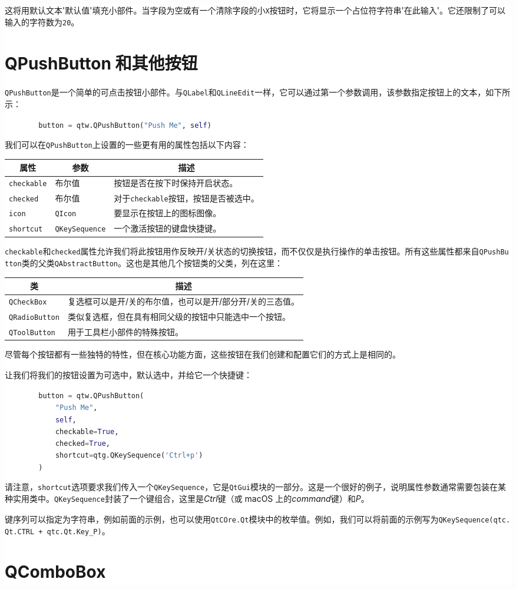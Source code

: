 这将用默认文本'默认值'填充小部件。当字段为空或有一个清除字段的小`X`按钮时，它将显示一个占位符字符串'在此输入'。它还限制了可以输入的字符数为`20`。

# QPushButton 和其他按钮

`QPushButton`是一个简单的可点击按钮小部件。与`QLabel`和`QLineEdit`一样，它可以通过第一个参数调用，该参数指定按钮上的文本，如下所示：

```py
        button = qtw.QPushButton("Push Me", self)
```

我们可以在`QPushButton`上设置的一些更有用的属性包括以下内容：

| 属性 | 参数 | 描述 |
| --- | --- | --- |
| `checkable` | 布尔值 | 按钮是否在按下时保持开启状态。 |
| `checked` | 布尔值 | 对于`checkable`按钮，按钮是否被选中。 |
| `icon` | `QIcon` | 要显示在按钮上的图标图像。 |
| `shortcut` | `QKeySequence` | 一个激活按钮的键盘快捷键。 |

`checkable`和`checked`属性允许我们将此按钮用作反映开/关状态的切换按钮，而不仅仅是执行操作的单击按钮。所有这些属性都来自`QPushButton`类的父类`QAbstractButton`。这也是其他几个按钮类的父类，列在这里：

| 类 | 描述 |
| --- | --- |
| `QCheckBox` | 复选框可以是开/关的布尔值，也可以是开/部分开/关的三态值。 |
| `QRadioButton` | 类似复选框，但在具有相同父级的按钮中只能选中一个按钮。 |
| `QToolButton` | 用于工具栏小部件的特殊按钮。 |

尽管每个按钮都有一些独特的特性，但在核心功能方面，这些按钮在我们创建和配置它们的方式上是相同的。

让我们将我们的按钮设置为可选中，默认选中，并给它一个快捷键：

```py
        button = qtw.QPushButton(
            "Push Me",
            self,
            checkable=True,
            checked=True,
            shortcut=qtg.QKeySequence('Ctrl+p')
        )
```

请注意，`shortcut`选项要求我们传入一个`QKeySequence`，它是`QtGui`模块的一部分。这是一个很好的例子，说明属性参数通常需要包装在某种实用类中。`QKeySequence`封装了一个键组合，这里是*Ctrl*键（或 macOS 上的*command*键）和*P*。

键序列可以指定为字符串，例如前面的示例，也可以使用`QtCOre.Qt`模块中的枚举值。例如，我们可以将前面的示例写为`QKeySequence(qtc.Qt.CTRL + qtc.Qt.Key_P)`。

# QComboBox
